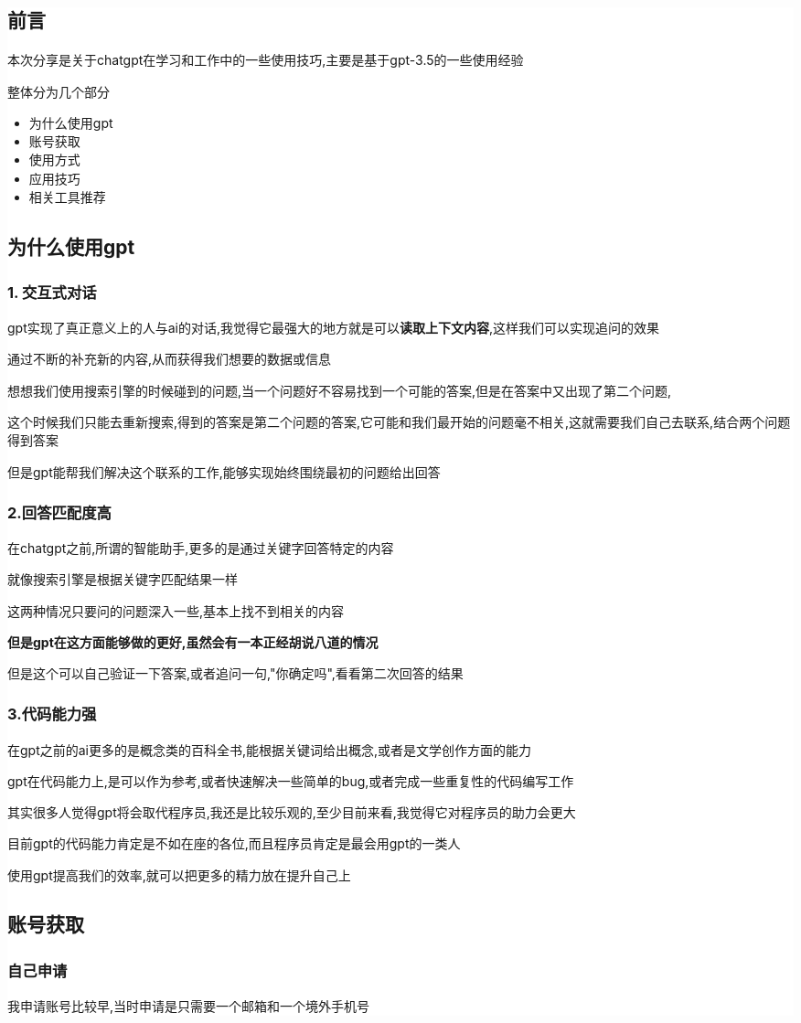 ## 前言

本次分享是关于chatgpt在学习和工作中的一些使用技巧,主要是基于gpt-3.5的一些使用经验

整体分为几个部分

- 为什么使用gpt
- 账号获取
- 使用方式
- 应用技巧
- 相关工具推荐

## 为什么使用gpt

### 1. 交互式对话

gpt实现了真正意义上的人与ai的对话,我觉得它最强大的地方就是可以**读取上下文内容**,这样我们可以实现追问的效果

通过不断的补充新的内容,从而获得我们想要的数据或信息

想想我们使用搜索引擎的时候碰到的问题,当一个问题好不容易找到一个可能的答案,但是在答案中又出现了第二个问题,

这个时候我们只能去重新搜索,得到的答案是第二个问题的答案,它可能和我们最开始的问题毫不相关,这就需要我们自己去联系,结合两个问题得到答案

但是gpt能帮我们解决这个联系的工作,能够实现始终围绕最初的问题给出回答

### 2.回答匹配度高

在chatgpt之前,所谓的智能助手,更多的是通过关键字回答特定的内容

就像搜索引擎是根据关键字匹配结果一样

这两种情况只要问的问题深入一些,基本上找不到相关的内容

**但是gpt在这方面能够做的更好,虽然会有一本正经胡说八道的情况**

但是这个可以自己验证一下答案,或者追问一句,"你确定吗",看看第二次回答的结果

### 3.代码能力强

在gpt之前的ai更多的是概念类的百科全书,能根据关键词给出概念,或者是文学创作方面的能力

gpt在代码能力上,是可以作为参考,或者快速解决一些简单的bug,或者完成一些重复性的代码编写工作

其实很多人觉得gpt将会取代程序员,我还是比较乐观的,至少目前来看,我觉得它对程序员的助力会更大

目前gpt的代码能力肯定是不如在座的各位,而且程序员肯定是最会用gpt的一类人

使用gpt提高我们的效率,就可以把更多的精力放在提升自己上



## 账号获取

### 自己申请

我申请账号比较早,当时申请是只需要一个邮箱和一个境外手机号
